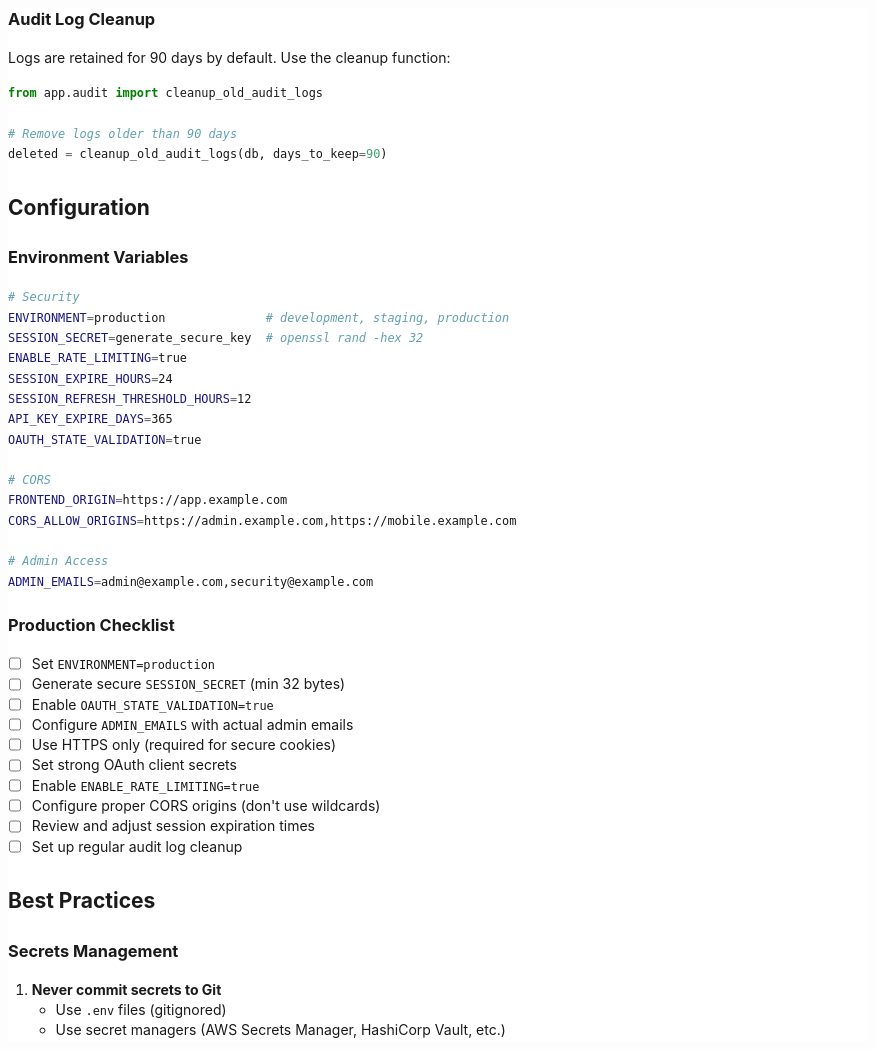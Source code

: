 ### Audit Log Cleanup

Logs are retained for 90 days by default. Use the cleanup function:

```python
from app.audit import cleanup_old_audit_logs

# Remove logs older than 90 days
deleted = cleanup_old_audit_logs(db, days_to_keep=90)
```

## Configuration

### Environment Variables

```bash
# Security
ENVIRONMENT=production              # development, staging, production
SESSION_SECRET=generate_secure_key  # openssl rand -hex 32
ENABLE_RATE_LIMITING=true
SESSION_EXPIRE_HOURS=24
SESSION_REFRESH_THRESHOLD_HOURS=12
API_KEY_EXPIRE_DAYS=365
OAUTH_STATE_VALIDATION=true

# CORS
FRONTEND_ORIGIN=https://app.example.com
CORS_ALLOW_ORIGINS=https://admin.example.com,https://mobile.example.com

# Admin Access
ADMIN_EMAILS=admin@example.com,security@example.com
```

### Production Checklist

- [ ] Set `ENVIRONMENT=production`
- [ ] Generate secure `SESSION_SECRET` (min 32 bytes)
- [ ] Enable `OAUTH_STATE_VALIDATION=true`
- [ ] Configure `ADMIN_EMAILS` with actual admin emails
- [ ] Use HTTPS only (required for secure cookies)
- [ ] Set strong OAuth client secrets
- [ ] Enable `ENABLE_RATE_LIMITING=true`
- [ ] Configure proper CORS origins (don't use wildcards)
- [ ] Review and adjust session expiration times
- [ ] Set up regular audit log cleanup

## Best Practices

### Secrets Management

1. **Never commit secrets to Git**
   - Use `.env` files (gitignored)
   - Use secret managers (AWS Secrets Manager, HashiCorp Vault, etc.)
